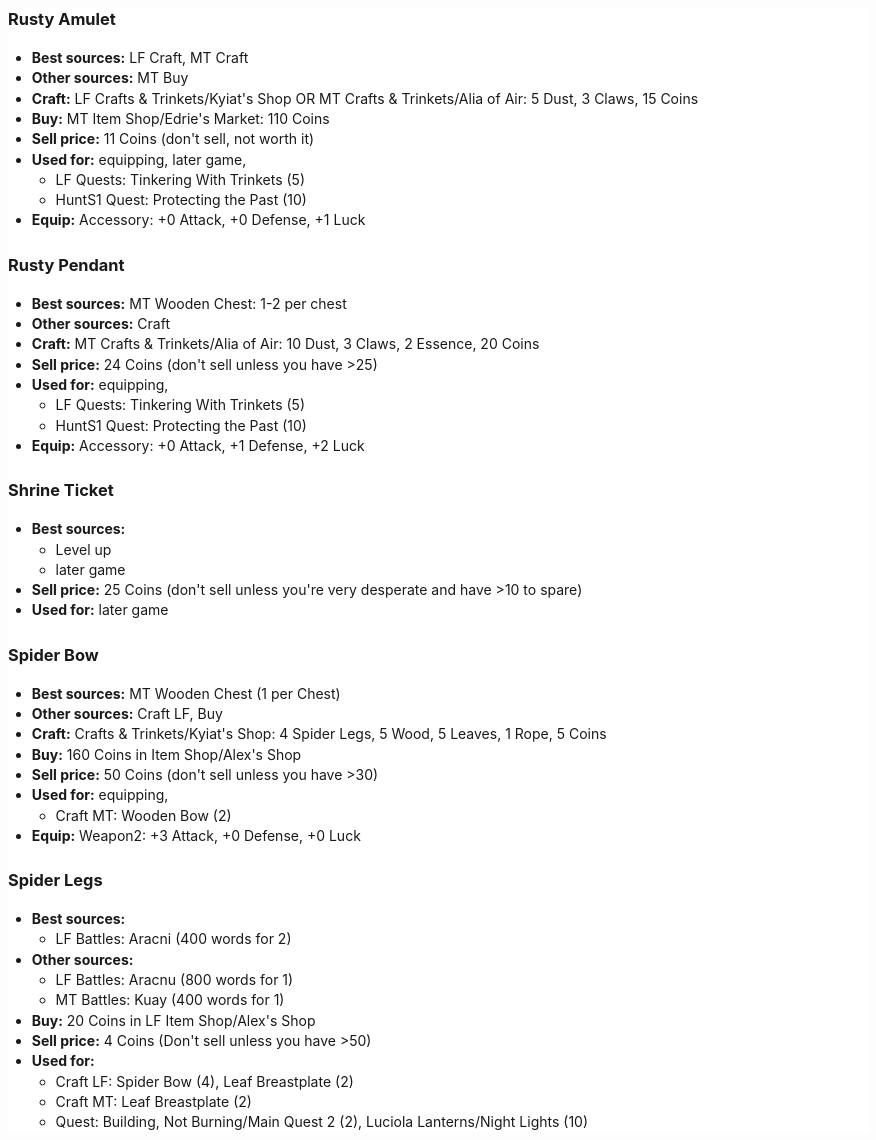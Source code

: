 ### Rusty Amulet

- **Best sources:** LF Craft, MT Craft
- **Other sources:** MT Buy
- **Craft:** LF Crafts & Trinkets/Kyiat's Shop OR MT Crafts & Trinkets/Alia of Air: 5 Dust, 3 Claws, 15 Coins
- **Buy:** MT Item Shop/Edrie's Market: 110 Coins
- **Sell price:** 11 Coins (don't sell, not worth it)
- **Used for:** equipping, later game,
  - LF Quests: Tinkering With Trinkets (5)
  - HuntS1 Quest: Protecting the Past (10)
- **Equip:** Accessory: +0 Attack, +0 Defense, +1 Luck

### Rusty Pendant

- **Best sources:** MT Wooden Chest: 1-2 per chest
- **Other sources:** Craft
- **Craft:** MT Crafts & Trinkets/Alia of Air: 10 Dust, 3 Claws, 2 Essence, 20 Coins
- **Sell price:** 24 Coins (don't sell unless you have >25)
- **Used for:** equipping,
  - LF Quests: Tinkering With Trinkets (5)
  - HuntS1 Quest: Protecting the Past (10)
- **Equip:** Accessory: +0 Attack, +1 Defense, +2 Luck

### Shrine Ticket

- **Best sources:** 
  - Level up
  - later game
- **Sell price:** 25 Coins (don't sell unless you're very desperate and have >10 to spare)
- **Used for:** later game

### Spider Bow

- **Best sources:** MT Wooden Chest (1 per Chest)
- **Other sources:** Craft LF, Buy
- **Craft:** Crafts & Trinkets/Kyiat's Shop: 4 Spider Legs, 5 Wood, 5 Leaves, 1 Rope, 5 Coins 
- **Buy:** 160 Coins in Item Shop/Alex's Shop 
- **Sell price:** 50 Coins (don't sell unless you have >30)
- **Used for:** equipping,
  - Craft MT: Wooden Bow (2)
- **Equip:** Weapon2: +3 Attack, +0 Defense, +0 Luck

### Spider Legs

- **Best sources:** 
  - LF Battles: Aracni (400 words for 2) 
- **Other sources:** 
  - LF Battles: Aracnu (800 words for 1)
  - MT Battles: Kuay (400 words for 1)
- **Buy:** 20 Coins in LF Item Shop/Alex's Shop 
- **Sell price:** 4 Coins (Don't sell unless you have >50)
- **Used for:** 
  - Craft LF: Spider Bow (4), Leaf Breastplate (2)
  - Craft MT: Leaf Breastplate (2)
  - Quest: Building, Not Burning/Main Quest 2 (2), Luciola Lanterns/Night Lights (10)
